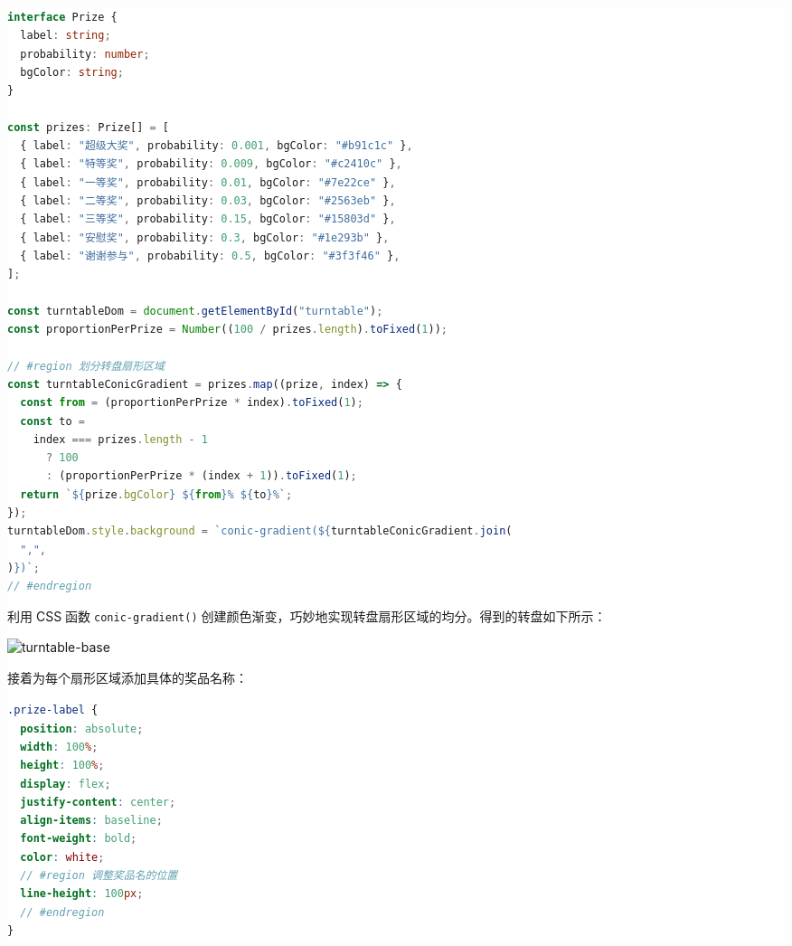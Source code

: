 ```ts
interface Prize {
  label: string;
  probability: number;
  bgColor: string;
}

const prizes: Prize[] = [
  { label: "超级大奖", probability: 0.001, bgColor: "#b91c1c" },
  { label: "特等奖", probability: 0.009, bgColor: "#c2410c" },
  { label: "一等奖", probability: 0.01, bgColor: "#7e22ce" },
  { label: "二等奖", probability: 0.03, bgColor: "#2563eb" },
  { label: "三等奖", probability: 0.15, bgColor: "#15803d" },
  { label: "安慰奖", probability: 0.3, bgColor: "#1e293b" },
  { label: "谢谢参与", probability: 0.5, bgColor: "#3f3f46" },
];

const turntableDom = document.getElementById("turntable");
const proportionPerPrize = Number((100 / prizes.length).toFixed(1));

// #region 划分转盘扇形区域
const turntableConicGradient = prizes.map((prize, index) => {
  const from = (proportionPerPrize * index).toFixed(1);
  const to =
    index === prizes.length - 1
      ? 100
      : (proportionPerPrize * (index + 1)).toFixed(1);
  return `${prize.bgColor} ${from}% ${to}%`;
});
turntableDom.style.background = `conic-gradient(${turntableConicGradient.join(
  ",",
)})`;
// #endregion
```

利用 CSS 函数 `conic-gradient()` 创建颜色渐变，巧妙地实现转盘扇形区域的均分。得到的转盘如下所示：

![turntable-base](https://cdn.jsdelivr.net/gh/lolipopj/LolipopJ.github.io/20240905/lucky-draw/turntable-base.png)

接着为每个扇形区域添加具体的奖品名称：

```scss
.prize-label {
  position: absolute;
  width: 100%;
  height: 100%;
  display: flex;
  justify-content: center;
  align-items: baseline;
  font-weight: bold;
  color: white;
  // #region 调整奖品名的位置
  line-height: 100px;
  // #endregion
}
```
